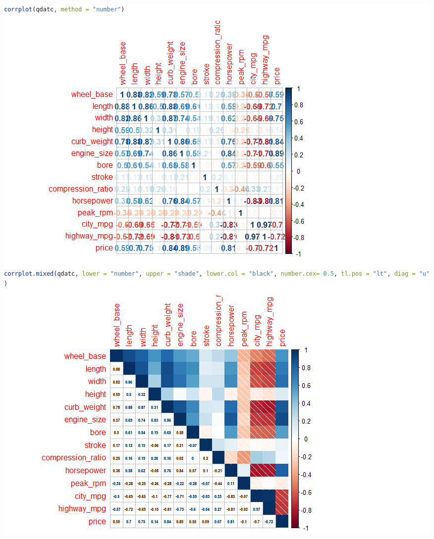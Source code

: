 ``` r
corrplot(qdatc, method = "number")
```

![](hw01-Aummul-Manasawala_files/figure-markdown_github/unnamed-chunk-16-4.png)

``` r
corrplot.mixed(qdatc, lower = "number", upper = "shade", lower.col = "black", number.cex= 0.5, tl.pos = "lt", diag = "u" )
```

![](hw01-Aummul-Manasawala_files/figure-markdown_github/unnamed-chunk-16-5.png)
